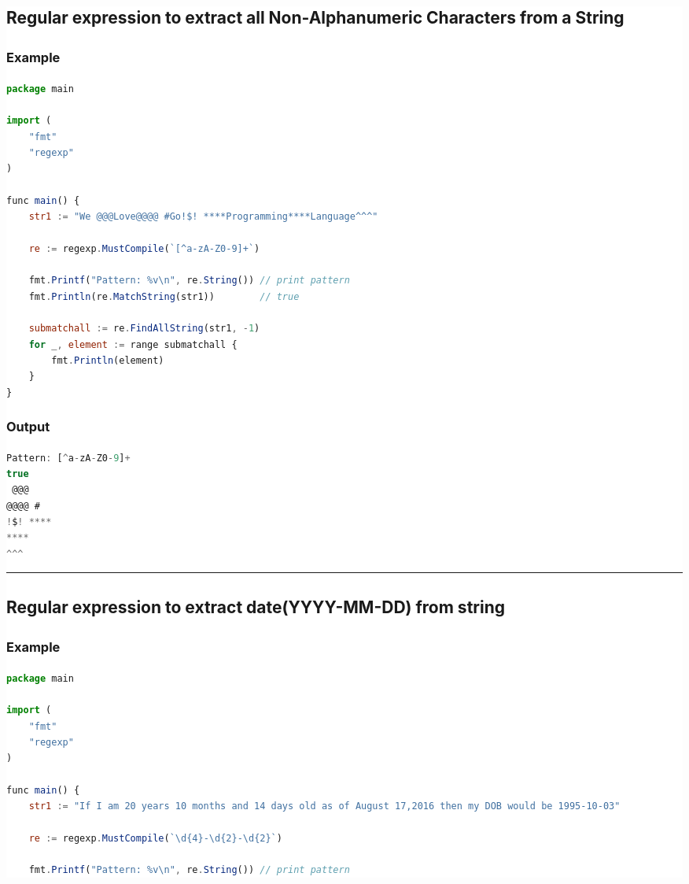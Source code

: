 
## Regular expression to extract all Non-Alphanumeric Characters from a String

### Example

```jsx
package main

import (
	"fmt"
	"regexp"
)

func main() {
	str1 := "We @@@Love@@@@ #Go!$! ****Programming****Language^^^"

	re := regexp.MustCompile(`[^a-zA-Z0-9]+`)

	fmt.Printf("Pattern: %v\n", re.String()) // print pattern
	fmt.Println(re.MatchString(str1))        // true

	submatchall := re.FindAllString(str1, -1)
	for _, element := range submatchall {
		fmt.Println(element)
	}
}
```

### Output

```jsx
Pattern: [^a-zA-Z0-9]+
true
 @@@
@@@@ #
!$! ****
****
^^^
```

---

## Regular expression to extract date(YYYY-MM-DD) from string

### Example

```jsx
package main

import (
	"fmt"
	"regexp"
)

func main() {
	str1 := "If I am 20 years 10 months and 14 days old as of August 17,2016 then my DOB would be 1995-10-03"

	re := regexp.MustCompile(`\d{4}-\d{2}-\d{2}`)

	fmt.Printf("Pattern: %v\n", re.String()) // print pattern

```